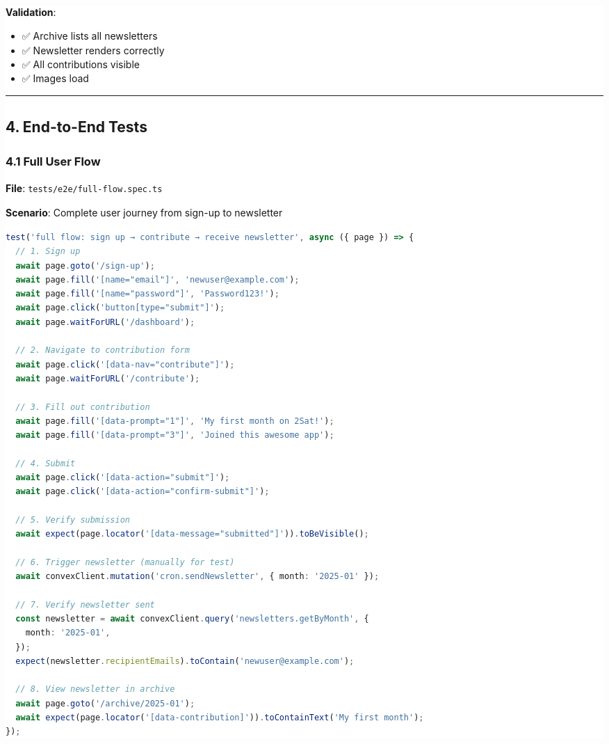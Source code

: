 
**Validation**:
- ✅ Archive lists all newsletters
- ✅ Newsletter renders correctly
- ✅ All contributions visible
- ✅ Images load

---

## 4. End-to-End Tests

### 4.1 Full User Flow

**File**: `tests/e2e/full-flow.spec.ts`

**Scenario**: Complete user journey from sign-up to newsletter

```typescript
test('full flow: sign up → contribute → receive newsletter', async ({ page }) => {
  // 1. Sign up
  await page.goto('/sign-up');
  await page.fill('[name="email"]', 'newuser@example.com');
  await page.fill('[name="password"]', 'Password123!');
  await page.click('button[type="submit"]');
  await page.waitForURL('/dashboard');

  // 2. Navigate to contribution form
  await page.click('[data-nav="contribute"]');
  await page.waitForURL('/contribute');

  // 3. Fill out contribution
  await page.fill('[data-prompt="1"]', 'My first month on 2Sat!');
  await page.fill('[data-prompt="3"]', 'Joined this awesome app');

  // 4. Submit
  await page.click('[data-action="submit"]');
  await page.click('[data-action="confirm-submit"]');

  // 5. Verify submission
  await expect(page.locator('[data-message="submitted"]')).toBeVisible();

  // 6. Trigger newsletter (manually for test)
  await convexClient.mutation('cron.sendNewsletter', { month: '2025-01' });

  // 7. Verify newsletter sent
  const newsletter = await convexClient.query('newsletters.getByMonth', {
    month: '2025-01',
  });
  expect(newsletter.recipientEmails).toContain('newuser@example.com');

  // 8. View newsletter in archive
  await page.goto('/archive/2025-01');
  await expect(page.locator('[data-contribution]')).toContainText('My first month');
});
```
